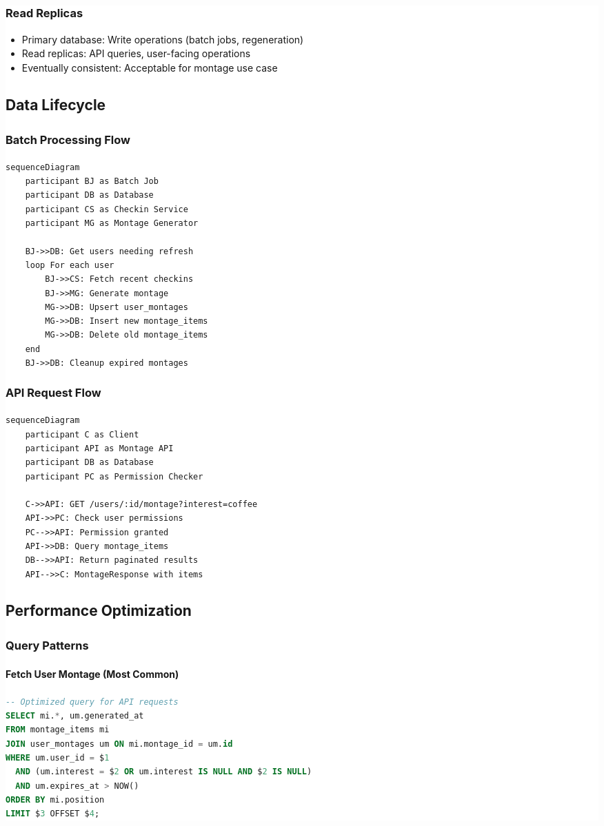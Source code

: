 ### Read Replicas

- Primary database: Write operations (batch jobs, regeneration)
- Read replicas: API queries, user-facing operations
- Eventually consistent: Acceptable for montage use case

## Data Lifecycle

### Batch Processing Flow

```mermaid
sequenceDiagram
    participant BJ as Batch Job
    participant DB as Database
    participant CS as Checkin Service
    participant MG as Montage Generator
    
    BJ->>DB: Get users needing refresh
    loop For each user
        BJ->>CS: Fetch recent checkins
        BJ->>MG: Generate montage
        MG->>DB: Upsert user_montages
        MG->>DB: Insert new montage_items
        MG->>DB: Delete old montage_items
    end
    BJ->>DB: Cleanup expired montages
```

### API Request Flow

```mermaid
sequenceDiagram
    participant C as Client
    participant API as Montage API
    participant DB as Database
    participant PC as Permission Checker
    
    C->>API: GET /users/:id/montage?interest=coffee
    API->>PC: Check user permissions
    PC-->>API: Permission granted
    API->>DB: Query montage_items
    DB-->>API: Return paginated results
    API-->>C: MontageResponse with items
```

## Performance Optimization

### Query Patterns

#### Fetch User Montage (Most Common)
```sql
-- Optimized query for API requests
SELECT mi.*, um.generated_at
FROM montage_items mi
JOIN user_montages um ON mi.montage_id = um.id
WHERE um.user_id = $1 
  AND (um.interest = $2 OR um.interest IS NULL AND $2 IS NULL)
  AND um.expires_at > NOW()
ORDER BY mi.position
LIMIT $3 OFFSET $4;
```
